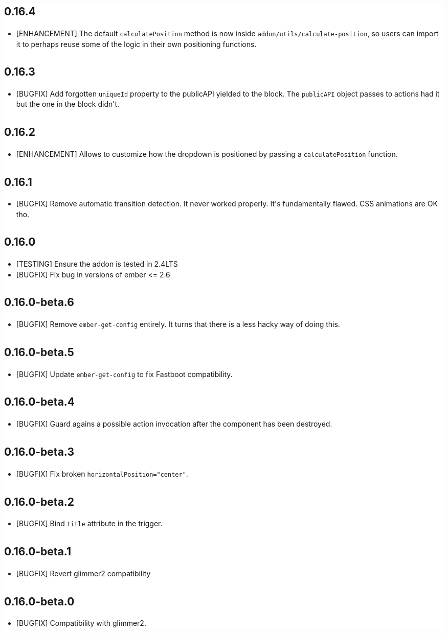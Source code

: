 ## 0.16.4
- [ENHANCEMENT] The default `calculatePosition` method is now inside `addon/utils/calculate-position`, so users can import it
  to perhaps reuse some of the logic in their own positioning functions.

## 0.16.3
- [BUGFIX] Add forgotten `uniqueId` property to the publicAPI yielded to the block. The `publicAPI` object passes to actions had it
  but the one in the block didn't.

## 0.16.2
- [ENHANCEMENT] Allows to customize how the dropdown is positioned by passing a `calculatePosition` function.

## 0.16.1
- [BUGFIX] Remove automatic transition detection. It never worked properly. It's fundamentally flawed. CSS animations are OK tho.

## 0.16.0
- [TESTING] Ensure the addon is tested in 2.4LTS
- [BUGFIX] Fix bug in versions of ember <= 2.6

## 0.16.0-beta.6
- [BUGFIX] Remove `ember-get-config` entirely. It turns that there is a less hacky way of doing this.

## 0.16.0-beta.5
- [BUGFIX] Update `ember-get-config` to fix Fastboot compatibility.

## 0.16.0-beta.4
- [BUGFIX] Guard agains a possible action invocation after the component has been destroyed.

## 0.16.0-beta.3
- [BUGFIX] Fix broken `horizontalPosition="center"`.

## 0.16.0-beta.2
- [BUGFIX] Bind `title` attribute in the trigger.

## 0.16.0-beta.1
- [BUGFIX] Revert glimmer2 compatibility

## 0.16.0-beta.0
- [BUGFIX] Compatibility with glimmer2.
